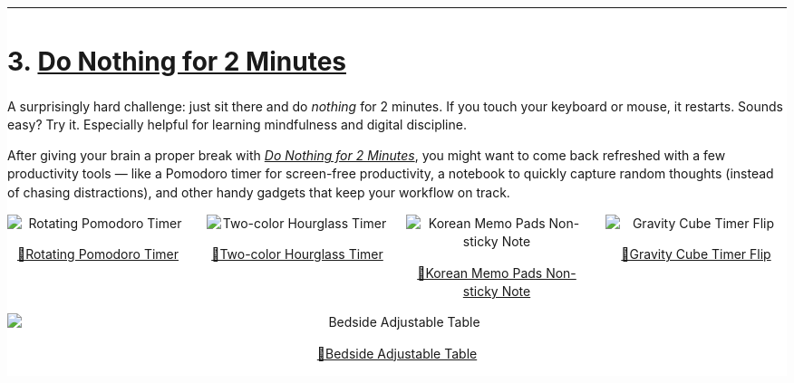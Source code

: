 </div>

---

# 3. [Do Nothing for 2 Minutes](https://www.donothingfor2minutes.org/)

A surprisingly hard challenge: just sit there and do *nothing* for 2 minutes. If you touch your keyboard or mouse, it restarts. Sounds easy? Try it. Especially helpful for learning mindfulness and digital discipline.

After giving your brain a proper break with [*Do Nothing for 2 Minutes*](https://www.donothingfor2minutes.org/), you might want to come back refreshed with a few productivity tools — like a Pomodoro timer for screen-free productivity, a notebook to quickly capture random thoughts (instead of chasing distractions), and other handy gadgets that keep your workflow on track.

<div style="display: flex; flex-wrap: wrap; gap: 20px; justify-content: center;">

  <div style="flex: 1 1 200px; text-align: center;">
    <img src="https://ae-pic-a1.aliexpress-media.com/kf/Sed5069e54d6c439b8a2312b5c6c00d0dg.jpg_220x220q75.jpg_.avif" alt="Rotating Pomodoro Timer" style="max-width: 100%; height: auto; display: block; margin: 0 auto;" />
    <p><a href="https://s.click.aliexpress.com/e/_omiRDiD" target="_blank">🔗Rotating Pomodoro Timer</a></p>
  </div>

  <div style="flex: 1 1 200px; text-align: center;">
    <img src="https://ae-pic-a1.aliexpress-media.com/kf/H589720430da14f439e0668aa55453988M.jpg_220x220q75.jpg_.avif" alt="Two-color Hourglass Timer" style="max-width: 100%; height: auto; display: block; margin: 0 auto;" />
    <p><a href="https://s.click.aliexpress.com/e/_onOjhjF" target="_blank">🔗Two-color Hourglass Timer  </a></p>
  </div>

  <div style="flex: 1 1 200px; text-align: center;">
    <img src="https://ae-pic-a1.aliexpress-media.com/kf/S553ef30f43c84ad9a89f4f5ad3ea1674b.jpg_220x220q75.jpg_.avif" alt="Korean Memo Pads Non-sticky Note" style="max-width: 100%; height: auto; display: block; margin: 0 auto;" />
    <p><a href="https://s.click.aliexpress.com/e/_ondnAAz" target="_blank">🔗Korean Memo Pads Non-sticky Note </a></p>
  </div>
  
  <div style="flex: 1 1 200px; text-align: center;">
    <img src="https://ae-pic-a1.aliexpress-media.com/kf/S532048b668e94a318783c31026c6e1e1y.jpg_220x220q75.jpg_.avif" alt="Gravity Cube Timer Flip" style="max-width: 100%; height: auto; display: block; margin: 0 auto;" />
    <p><a href="https://s.click.aliexpress.com/e/_opmvcOV" target="_blank">🔗Gravity Cube Timer Flip </a></p>
  </div>

</div>

<div style="display: flex; flex-wrap: wrap; gap: 20px; justify-content: center;">

  <div style="flex: 1 1 200px; text-align: center;">
    <img src="https://ae-pic-a1.aliexpress-media.com/kf/S54108b44b569439986c2ab70c38bef3a2.jpg_220x220q75.jpg_.avif" alt="Bedside Adjustable Table" style="max-width: 100%; height: auto; display: block; margin: 0 auto;" />
    <p><a href="https://s.click.aliexpress.com/e/_oC5RWWl" target="_blank">🔗Bedside Adjustable Table</a></p>
  </div>
